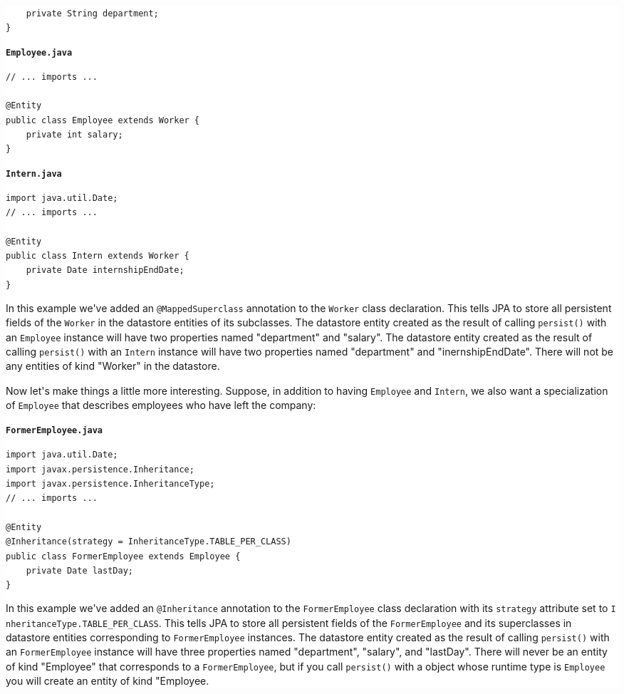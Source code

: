 ```
    private String department;
}
```

**`Employee.java`**

```
// ... imports ...

@Entity
public class Employee extends Worker {
    private int salary;
}
```

**`Intern.java`**

```
import java.util.Date;
// ... imports ...

@Entity
public class Intern extends Worker {
    private Date internshipEndDate;
}
```

In this example we've added an `@MappedSuperclass` annotation to the `Worker` class declaration. This tells JPA to store all persistent fields of the `Worker` in the datastore entities of its subclasses. The datastore entity created as the result of calling `persist()` with an `Employee` instance will have two properties named "department" and "salary". The datastore entity created as the result of calling `persist()` with an `Intern` instance will have two properties named "department" and "inernshipEndDate". There will not be any entities of kind "Worker" in the datastore.

Now let's make things a little more interesting. Suppose, in addition to having `Employee` and `Intern`, we also want a specialization of `Employee` that describes employees who have left the company:

**`FormerEmployee.java`**

```
import java.util.Date;
import javax.persistence.Inheritance;
import javax.persistence.InheritanceType;
// ... imports ...

@Entity
@Inheritance(strategy = InheritanceType.TABLE_PER_CLASS)
public class FormerEmployee extends Employee {
    private Date lastDay;
}
```

In this example we've added an `@Inheritance` annotation to the `FormerEmployee` class declaration with its `strategy` attribute set to `InheritanceType.TABLE_PER_CLASS`. This tells JPA to store all persistent fields of the `FormerEmployee` and its superclasses in datastore entities corresponding to `FormerEmployee` instances. The datastore entity created as the result of calling `persist()` with an `FormerEmployee` instance will have three properties named "department", "salary", and "lastDay". There will never be an entity of kind "Employee" that corresponds to a `FormerEmployee`, but if you call `persist()` with a object whose runtime type is `Employee` you will create an entity of kind "Employee.
